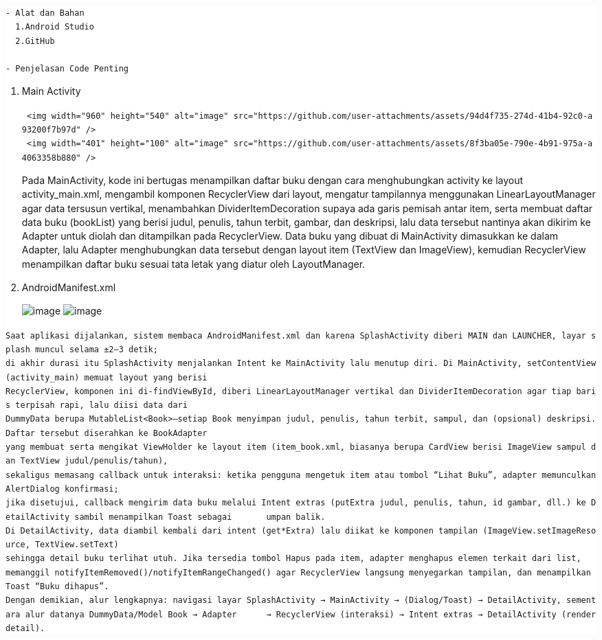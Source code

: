     - Alat dan Bahan
      1.Android Studio
      2.GitHub

    - Penjelasan Code Penting

  1. Main Activity
   
          <img width="960" height="540" alt="image" src="https://github.com/user-attachments/assets/94d4f735-274d-41b4-92c0-a93200f7b97d" />
          <img width="401" height="100" alt="image" src="https://github.com/user-attachments/assets/8f3ba05e-790e-4b91-975a-a4063358b880" />

     Pada MainActivity, kode ini bertugas menampilkan daftar buku dengan cara menghubungkan activity ke layout activity_main.xml, mengambil komponen RecyclerView dari            layout, mengatur tampilannya menggunakan LinearLayoutManager agar data tersusun vertikal,
     menambahkan DividerItemDecoration supaya ada garis pemisah antar item, serta membuat daftar data buku (bookList) yang berisi judul, penulis, tahun terbit, gambar,
     dan deskripsi, lalu data tersebut nantinya akan dikirim ke Adapter untuk diolah dan ditampilkan pada RecyclerView.
     Data buku yang dibuat di MainActivity dimasukkan ke dalam Adapter, lalu Adapter menghubungkan data tersebut dengan layout item (TextView dan ImageView),
     kemudian RecyclerView menampilkan daftar buku sesuai tata letak yang diatur oleh LayoutManager.


  2. AndroidManifest.xml
     
     <img width="960" height="540" alt="image" src="https://github.com/user-attachments/assets/3d06d59e-c62a-4821-8b08-38f5c9b00929" />
     <img width="484" height="182" alt="image" src="https://github.com/user-attachments/assets/e807312c-95c4-4367-9300-dede4ac70048" />

    Saat aplikasi dijalankan, sistem membaca AndroidManifest.xml dan karena SplashActivity diberi MAIN dan LAUNCHER, layar splash muncul selama ±2–3 detik;
    di akhir durasi itu SplashActivity menjalankan Intent ke MainActivity lalu menutup diri. Di MainActivity, setContentView(activity_main) memuat layout yang berisi
    RecyclerView, komponen ini di-findViewById, diberi LinearLayoutManager vertikal dan DividerItemDecoration agar tiap baris terpisah rapi, lalu diisi data dari
    DummyData berupa MutableList<Book>—setiap Book menyimpan judul, penulis, tahun terbit, sampul, dan (opsional) deskripsi. Daftar tersebut diserahkan ke BookAdapter
    yang membuat serta mengikat ViewHolder ke layout item (item_book.xml, biasanya berupa CardView berisi ImageView sampul dan TextView judul/penulis/tahun),
    sekaligus memasang callback untuk interaksi: ketika pengguna mengetuk item atau tombol “Lihat Buku”, adapter memunculkan AlertDialog konfirmasi;
    jika disetujui, callback mengirim data buku melalui Intent extras (putExtra judul, penulis, tahun, id gambar, dll.) ke DetailActivity sambil menampilkan Toast sebagai       umpan balik.
    Di DetailActivity, data diambil kembali dari intent (get*Extra) lalu diikat ke komponen tampilan (ImageView.setImageResource, TextView.setText)
    sehingga detail buku terlihat utuh. Jika tersedia tombol Hapus pada item, adapter menghapus elemen terkait dari list,
    memanggil notifyItemRemoved()/notifyItemRangeChanged() agar RecyclerView langsung menyegarkan tampilan, dan menampilkan Toast “Buku dihapus”.
    Dengan demikian, alur lengkapnya: navigasi layar SplashActivity → MainActivity → (Dialog/Toast) → DetailActivity, sementara alur datanya DummyData/Model Book → Adapter      → RecyclerView (interaksi) → Intent extras → DetailActivity (render detail).

